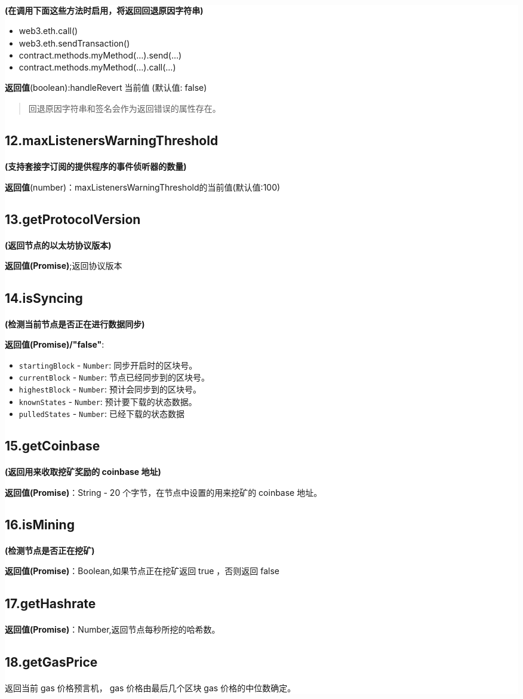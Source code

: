 **(在调用下面这些方法时启用，将返回回退原因字符串)**

- web3.eth.call()
- web3.eth.sendTransaction()
- contract.methods.myMethod(…).send(…)
- contract.methods.myMethod(…).call(…)

**返回值**(boolean):handleRevert 当前值 (默认值: false)

> 回退原因字符串和签名会作为返回错误的属性存在。

## 12.maxListenersWarningThreshold

**(支持套接字订阅的提供程序的事件侦听器的数量)**

**返回值**(number)：maxListenersWarningThreshold的当前值(默认值:100)

## 13.getProtocolVersion

**(返回节点的以太坊协议版本)**

**返回值(Promise)**;返回协议版本

## 14.isSyncing

**(检测当前节点是否正在进行数据同步)**

**返回值(Promise)/"false"**:

- `startingBlock` - `Number`: 同步开启时的区块号。
- `currentBlock` - `Number`: 节点已经同步到的区块号。
- `highestBlock` - `Number`: 预计会同步到的区块号。
- `knownStates` - `Number`: 预计要下载的状态数据。
- `pulledStates` - `Number`: 已经下载的状态数据

## 15.getCoinbase

**(返回用来收取挖矿奖励的 coinbase 地址)**

**返回值(Promise)**：String - 20 个字节，在节点中设置的用来挖矿的 coinbase 地址。

## 16.isMining

**(检测节点是否正在挖矿)**

**返回值(Promise)**：Boolean,如果节点正在挖矿返回 true ，否则返回 false

## **17.getHashrate**

**返回值(Promise)**：Number,返回节点每秒所挖的哈希数。

## 18.getGasPrice

返回当前 gas 价格预言机， gas 价格由最后几个区块 gas 价格的中位数确定。
